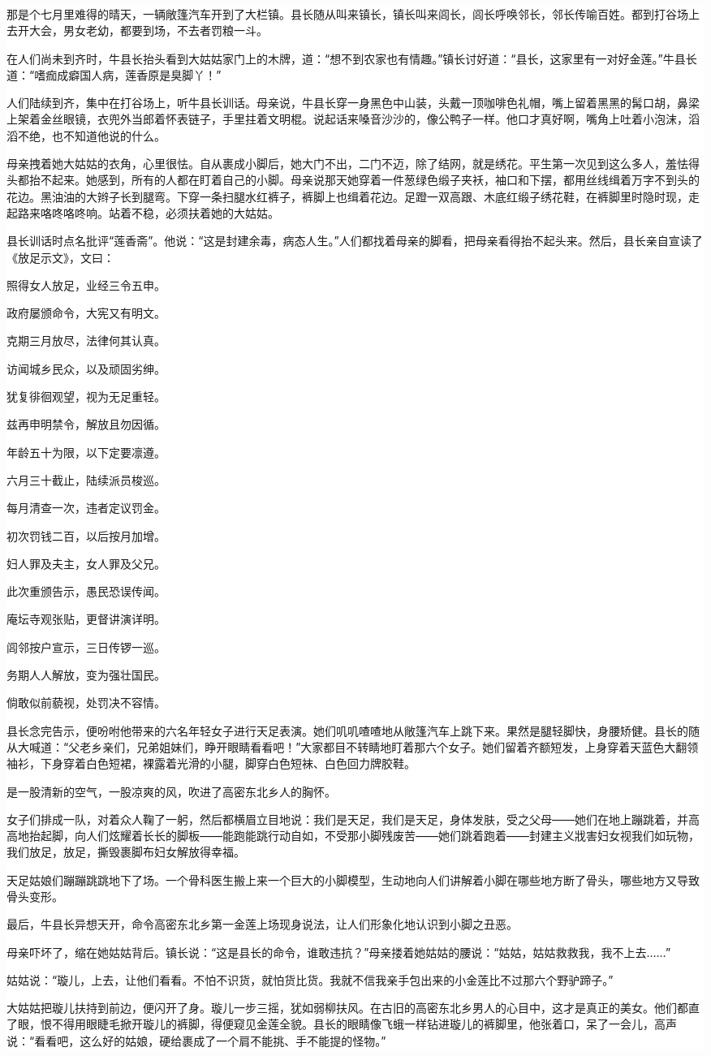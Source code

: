 那是个七月里难得的晴天，一辆敞篷汽车开到了大栏镇。县长随从叫来镇长，镇长叫来闾长，闾长呼唤邻长，邻长传喻百姓。都到打谷场上去开大会，男女老幼，都要到场，不去者罚粮一斗。

在人们尚未到齐时，牛县长抬头看到大姑姑家门上的木牌，道：“想不到农家也有情趣。”镇长讨好道：“县长，这家里有一对好金莲。”牛县长道：“嗜痂成癖国人病，莲香原是臭脚丫！”

人们陆续到齐，集中在打谷场上，听牛县长训话。母亲说，牛县长穿一身黑色中山装，头戴一顶咖啡色礼帽，嘴上留着黑黑的髯口胡，鼻梁上架着金丝眼镜，衣兜外当郎着怀表链子，手里拄着文明棍。说起话来嗓音沙沙的，像公鸭子一样。他口才真好啊，嘴角上吐着小泡沫，滔滔不绝，也不知道他说的什么。

母亲拽着她大姑姑的衣角，心里很怯。自从裹成小脚后，她大门不出，二门不迈，除了结网，就是绣花。平生第一次见到这么多人，羞怯得头都抬不起来。她感到，所有的人都在盯着自己的小脚。母亲说那天她穿着一件葱绿色缎子夹袄，袖口和下摆，都用丝线缉着万字不到头的花边。黑油油的大辫子长到腿弯。下穿一条扫腿水红裤子，裤脚上也缉着花边。足蹬一双高跟、木底红缎子绣花鞋，在裤脚里时隐时现，走起路来咯咚咯咚响。站着不稳，必须扶着她的大姑姑。

县长训话时点名批评“莲香斋”。他说：“这是封建余毒，病态人生。”人们都找着母亲的脚看，把母亲看得抬不起头来。然后，县长亲自宣读了《放足示文》，文曰：

照得女人放足，业经三令五申。

政府屡颁命令，大宪又有明文。

克期三月放尽，法律何其认真。

访闻城乡民众，以及顽固劣绅。

犹复徘徊观望，视为无足重轻。

兹再申明禁令，解放且勿因循。

年龄五十为限，以下定要凛遵。

六月三十截止，陆续派员梭巡。

每月清查一次，违者定议罚金。

初次罚钱二百，以后按月加增。

妇人罪及夫主，女人罪及父兄。

此次重颁告示，愚民恐误传闻。

庵坛寺观张贴，更督讲演详明。

闾邻按户宣示，三日传锣一巡。

务期人人解放，变为强壮国民。

倘敢似前藐视，处罚决不容情。

县长念完告示，便吩咐他带来的六名年轻女子进行天足表演。她们叽叽喳喳地从敞篷汽车上跳下来。果然是腿轻脚快，身腰矫健。县长的随从大喊道：“父老乡亲们，兄弟姐妹们，睁开眼睛看看吧！”大家都目不转睛地盯着那六个女子。她们留着齐额短发，上身穿着天蓝色大翻领袖衫，下身穿着白色短裙，裸露着光滑的小腿，脚穿白色短袜、白色回力牌胶鞋。

是一股清新的空气，一股凉爽的风，吹进了高密东北乡人的胸怀。

女子们排成一队，对着众人鞠了一躬，然后都横眉立目地说：我们是天足，我们是天足，身体发肤，受之父母——她们在地上蹦跳着，并高高地抬起脚，向人们炫耀着长长的脚板——能跑能跳行动自如，不受那小脚残废苦——她们跳着跑着——封建主义戕害妇女视我们如玩物，我们放足，放足，撕毁裹脚布妇女解放得幸福。

天足姑娘们蹦蹦跳跳地下了场。一个骨科医生搬上来一个巨大的小脚模型，生动地向人们讲解着小脚在哪些地方断了骨头，哪些地方又导致骨头变形。

最后，牛县长异想天开，命令高密东北乡第一金莲上场现身说法，让人们形象化地认识到小脚之丑恶。

母亲吓坏了，缩在她姑姑背后。镇长说：“这是县长的命令，谁敢违抗？”母亲搂着她姑姑的腰说：“姑姑，姑姑救救我，我不上去……”

姑姑说：“璇儿，上去，让他们看看。不怕不识货，就怕货比货。我就不信我亲手包出来的小金莲比不过那六个野驴蹄子。”

大姑姑把璇儿扶持到前边，便闪开了身。璇儿一步三摇，犹如弱柳扶风。在古旧的高密东北乡男人的心目中，这才是真正的美女。他们都直了眼，恨不得用眼睫毛掀开璇儿的裤脚，得便窥见金莲全貌。县长的眼睛像飞蛾一样钻进璇儿的裤脚里，他张着口，呆了一会儿，高声说：“看看吧，这么好的姑娘，硬给裹成了一个肩不能挑、手不能提的怪物。”
